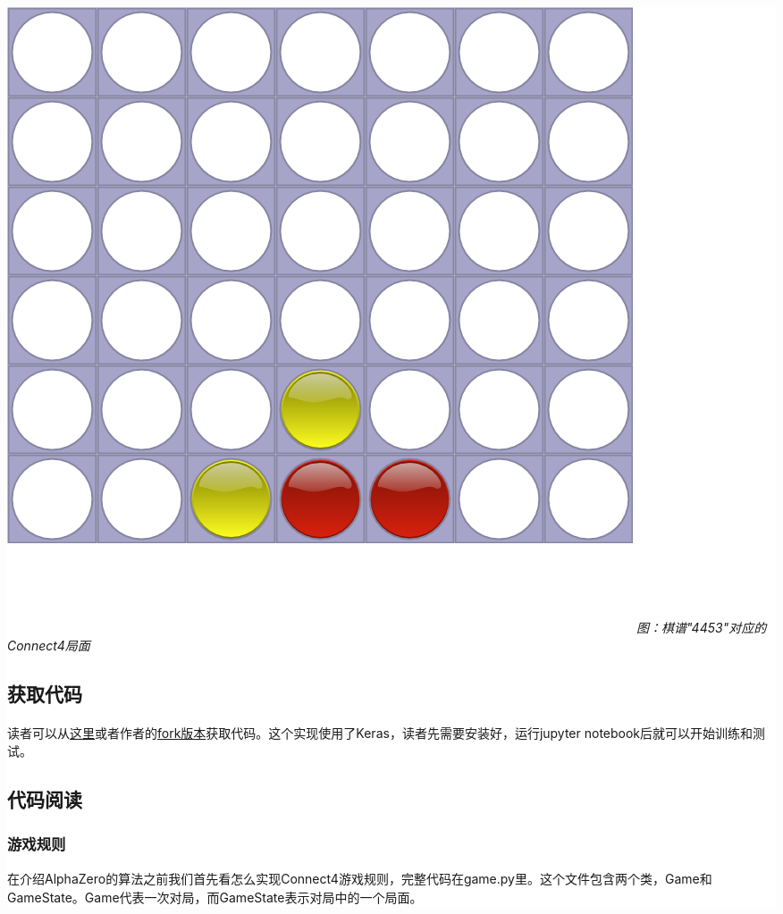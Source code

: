<a name='az-connect4-2'>![](/img/azcodes/az-connect4-2.png)</a>
*图：棋谱"4453"对应的Connect4局面* 

## 获取代码

读者可以从[这里](https://github.com/AppliedDataSciencePartners/DeepReinforcementLearning)或者作者的[fork版本](https://github.com/fancyerii/DeepReinforcementLearning)获取代码。这个实现使用了Keras，读者先需要安装好，运行jupyter notebook后就可以开始训练和测试。

## 代码阅读

### 游戏规则

在介绍AlphaZero的算法之前我们首先看怎么实现Connect4游戏规则，完整代码在game.py里。这个文件包含两个类，Game和GameState。Game代表一次对局，而GameState表示对局中的一个局面。

